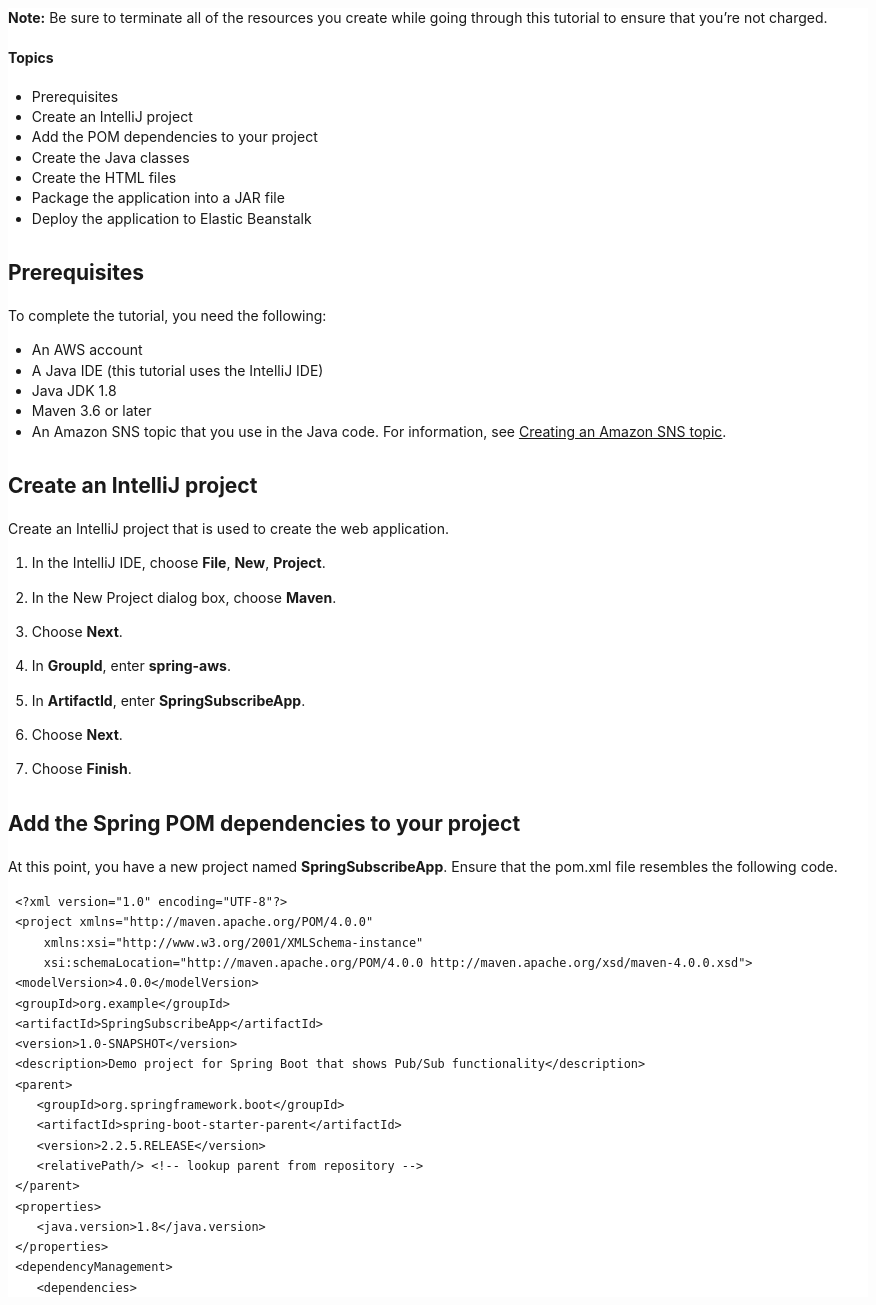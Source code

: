 **Note:** Be sure to terminate all of the resources you create while going through this tutorial to ensure that you’re not charged.

#### Topics

+ Prerequisites
+ Create an IntelliJ project 
+ Add the POM dependencies to your project
+ Create the Java classes
+ Create the HTML files
+ Package the application into a JAR file
+ Deploy the application to Elastic Beanstalk


## Prerequisites

To complete the tutorial, you need the following:

+ An AWS account
+ A Java IDE (this tutorial uses the IntelliJ IDE)
+ Java JDK 1.8
+ Maven 3.6 or later
+ An Amazon SNS topic that you use in the Java code. For information, see [Creating an Amazon SNS topic](https://docs.aws.amazon.com/sns/latest/dg/sns-create-topic.html). 

## Create an IntelliJ project

Create an IntelliJ project that is used to create the web application.

1. In the IntelliJ IDE, choose **File**, **New**, **Project**.

2. In the New Project dialog box, choose **Maven**.

3. Choose **Next**.

4. In **GroupId**, enter **spring-aws**.

5. In **ArtifactId**, enter **SpringSubscribeApp**.

6. Choose **Next**.

7. Choose **Finish**.

## Add the Spring POM dependencies to your project

At this point, you have a new project named **SpringSubscribeApp**. Ensure that the pom.xml file resembles the following code.

     <?xml version="1.0" encoding="UTF-8"?>
     <project xmlns="http://maven.apache.org/POM/4.0.0"
         xmlns:xsi="http://www.w3.org/2001/XMLSchema-instance"
         xsi:schemaLocation="http://maven.apache.org/POM/4.0.0 http://maven.apache.org/xsd/maven-4.0.0.xsd">
     <modelVersion>4.0.0</modelVersion>
     <groupId>org.example</groupId>
     <artifactId>SpringSubscribeApp</artifactId>
     <version>1.0-SNAPSHOT</version>
     <description>Demo project for Spring Boot that shows Pub/Sub functionality</description>
     <parent>
        <groupId>org.springframework.boot</groupId>
        <artifactId>spring-boot-starter-parent</artifactId>
        <version>2.2.5.RELEASE</version>
        <relativePath/> <!-- lookup parent from repository -->
     </parent>
     <properties>
        <java.version>1.8</java.version>
     </properties>
     <dependencyManagement>
        <dependencies>